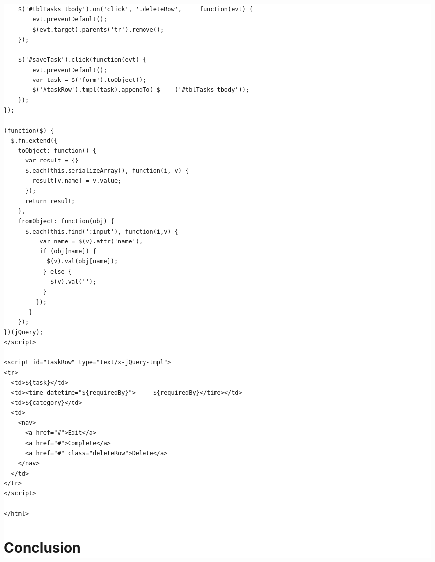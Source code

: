         $('#tblTasks tbody').on('click', '.deleteRow',     function(evt) {
            evt.preventDefault();
            $(evt.target).parents('tr').remove();
        });

        $('#saveTask').click(function(evt) {
            evt.preventDefault();
            var task = $('form').toObject();
            $('#taskRow').tmpl(task).appendTo( $    ('#tblTasks tbody'));
        });
    });

    (function($) {
      $.fn.extend({
        toObject: function() {
          var result = {}
          $.each(this.serializeArray(), function(i, v) {
            result[v.name] = v.value;
          });
          return result;
        },
        fromObject: function(obj) {
          $.each(this.find(':input'), function(i,v) {
              var name = $(v).attr('name');
              if (obj[name]) {
                $(v).val(obj[name]);
               } else {
                 $(v).val('');
               }
             });
           }
        });
    })(jQuery);
    </script>

    <script id="taskRow" type="text/x-jQuery-tmpl">
    <tr>
      <td>${task}</td>
      <td><time datetime="${requiredBy}">     ${requiredBy}</time></td>
      <td>${category}</td>
      <td>
        <nav>
          <a href="#">Edit</a>
          <a href="#">Complete</a>
          <a href="#" class="deleteRow">Delete</a>
        </nav>
      </td>
    </tr>
    </script>

    </html>

# Conclusion
